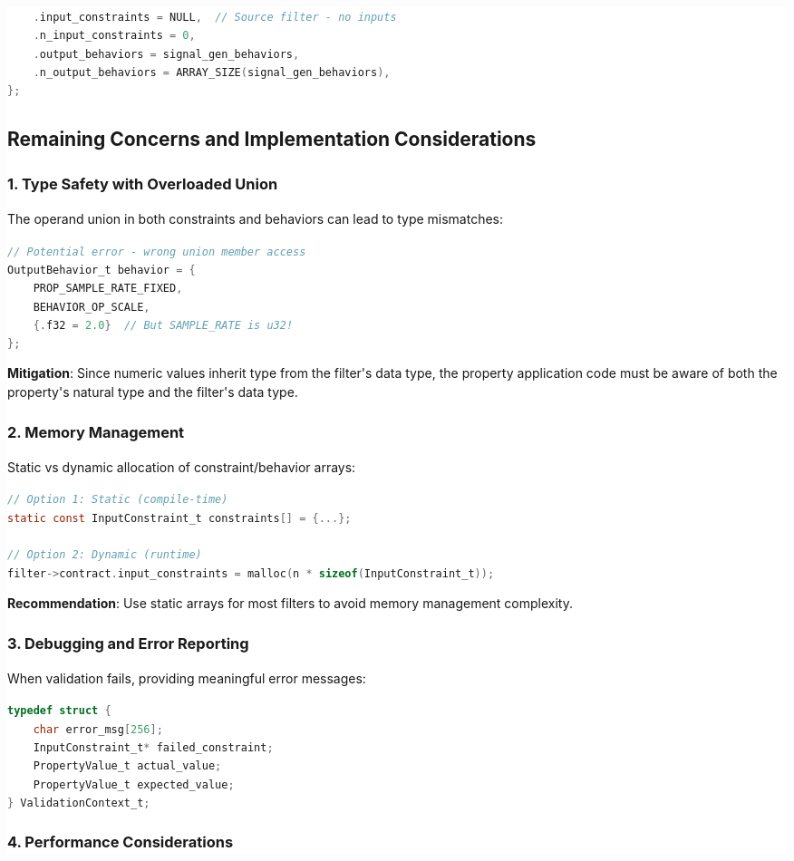 ```c
    .input_constraints = NULL,  // Source filter - no inputs
    .n_input_constraints = 0,
    .output_behaviors = signal_gen_behaviors,
    .n_output_behaviors = ARRAY_SIZE(signal_gen_behaviors),
};
```

## Remaining Concerns and Implementation Considerations

### 1. Type Safety with Overloaded Union

The operand union in both constraints and behaviors can lead to type mismatches:

```c
// Potential error - wrong union member access
OutputBehavior_t behavior = {
    PROP_SAMPLE_RATE_FIXED,
    BEHAVIOR_OP_SCALE,
    {.f32 = 2.0}  // But SAMPLE_RATE is u32!
};
```

**Mitigation**: Since numeric values inherit type from the filter's data type, the property application code must be aware of both the property's natural type and the filter's data type.

### 2. Memory Management

Static vs dynamic allocation of constraint/behavior arrays:

```c
// Option 1: Static (compile-time)
static const InputConstraint_t constraints[] = {...};

// Option 2: Dynamic (runtime)
filter->contract.input_constraints = malloc(n * sizeof(InputConstraint_t));
```

**Recommendation**: Use static arrays for most filters to avoid memory management complexity.

### 3. Debugging and Error Reporting

When validation fails, providing meaningful error messages:

```c
typedef struct {
    char error_msg[256];
    InputConstraint_t* failed_constraint;
    PropertyValue_t actual_value;
    PropertyValue_t expected_value;
} ValidationContext_t;
```

### 4. Performance Considerations
